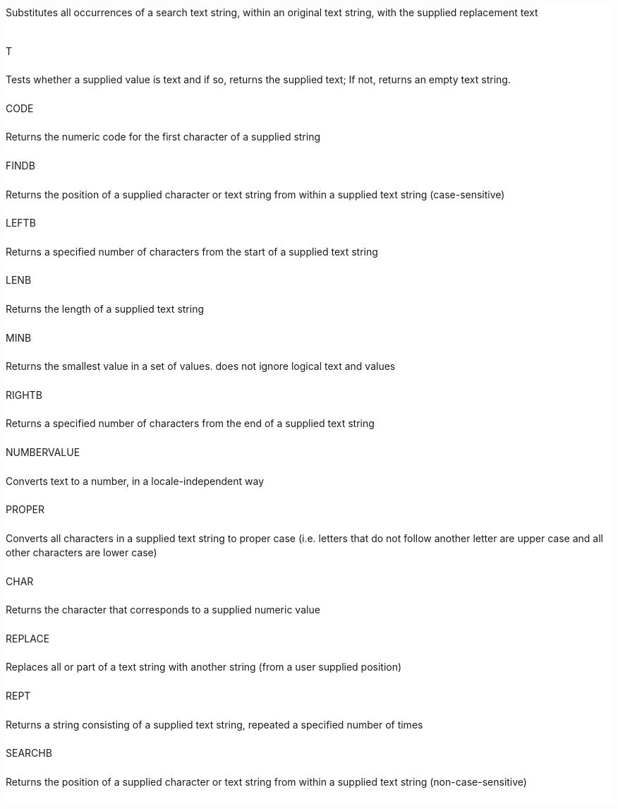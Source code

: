 Substitutes all occurrences of a search text string, within an original text string, with the supplied replacement text<br/><br/></td></tr>
<tr>
<td>
T<br/><br/></td><td>
Tests whether a supplied value is text and if so, returns the supplied text; If not, returns an empty text string.<br/><br/></td></tr>
<tr>
<td>
CODE<br/><br/></td><td>
Returns the numeric code for the first character of a supplied string<br/><br/></td></tr>
<tr>
<td>
FINDB<br/><br/></td><td>
Returns the position of a supplied character or text string from within a supplied text string (case-sensitive)<br/><br/></td></tr>
<tr>
<td>
LEFTB<br/><br/></td><td>
Returns a specified number of characters from the start of a supplied text string<br/><br/></td></tr>
<tr>
<td>
LENB<br/><br/></td><td>
Returns the length of a supplied text string<br/><br/></td></tr>
<tr>
<td>
MINB<br/><br/></td><td>
Returns the smallest value in a set of values. does not ignore logical text and values<br/><br/></td></tr>
<tr>
<td>
RIGHTB<br/><br/></td><td>
Returns a specified number of characters from the end of a supplied text string<br/><br/></td></tr>
<tr>
<td>
NUMBERVALUE<br/><br/></td><td>
Converts text to a number, in a locale-independent way<br/><br/></td></tr>
<tr>
<td>
PROPER<br/><br/></td><td>
Converts all characters in a supplied text string to proper case (i.e. letters that do not follow another letter are upper case and all other characters are lower case)<br/><br/></td></tr>
<tr>
<td>
CHAR<br/><br/></td><td>
Returns the character that corresponds to a supplied numeric value<br/><br/></td></tr>
<tr>
<td>
REPLACE<br/><br/></td><td>
Replaces all or part of a text string with another string (from a user supplied position)<br/><br/></td></tr>
<tr>
<td>
REPT<br/><br/></td><td>
Returns a string consisting of a supplied text string, repeated a specified number of times<br/><br/></td></tr>
<tr>
<td>
SEARCHB<br/><br/></td><td>
Returns the position of a supplied character or text string from within a supplied text string (non-case-sensitive)<br/><br/></td></tr>
<tr>
<td>